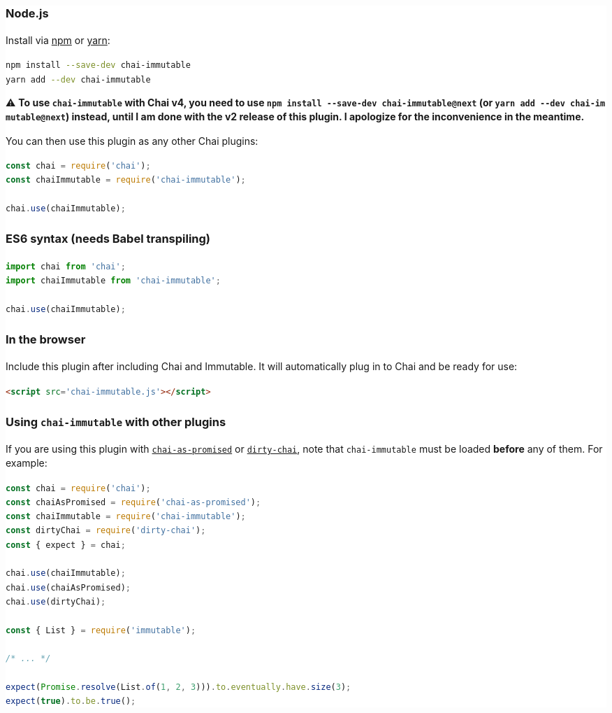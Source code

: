 ### Node.js

Install via [npm](http://npmjs.org) or [yarn](https://yarnpkg.com/):

```bash
npm install --save-dev chai-immutable
yarn add --dev chai-immutable
```

⚠️ **To use `chai-immutable` with Chai v4, you need to use
`npm install --save-dev chai-immutable@next` (or
`yarn add --dev chai-immutable@next`) instead, until I am done with the v2
release of this plugin. I apologize for the inconvenience in the meantime.**

You can then use this plugin as any other Chai plugins:



```js
const chai = require('chai');
const chaiImmutable = require('chai-immutable');

chai.use(chaiImmutable);
```

### ES6 syntax (needs Babel transpiling)



```js
import chai from 'chai';
import chaiImmutable from 'chai-immutable';

chai.use(chaiImmutable);
```

### In the browser

Include this plugin after including Chai and Immutable. It will automatically
plug in to Chai and be ready for use:

```html
<script src='chai-immutable.js'></script>
```

### Using `chai-immutable` with other plugins

If you are using this plugin with
[`chai-as-promised`](https://github.com/domenic/chai-as-promised/) or
[`dirty-chai`](https://github.com/prodatakey/dirty-chai), note that
`chai-immutable` must be loaded **before** any of them. For example:



```js
const chai = require('chai');
const chaiAsPromised = require('chai-as-promised');
const chaiImmutable = require('chai-immutable');
const dirtyChai = require('dirty-chai');
const { expect } = chai;

chai.use(chaiImmutable);
chai.use(chaiAsPromised);
chai.use(dirtyChai);

const { List } = require('immutable');

/* ... */

expect(Promise.resolve(List.of(1, 2, 3))).to.eventually.have.size(3);
expect(true).to.be.true();
```